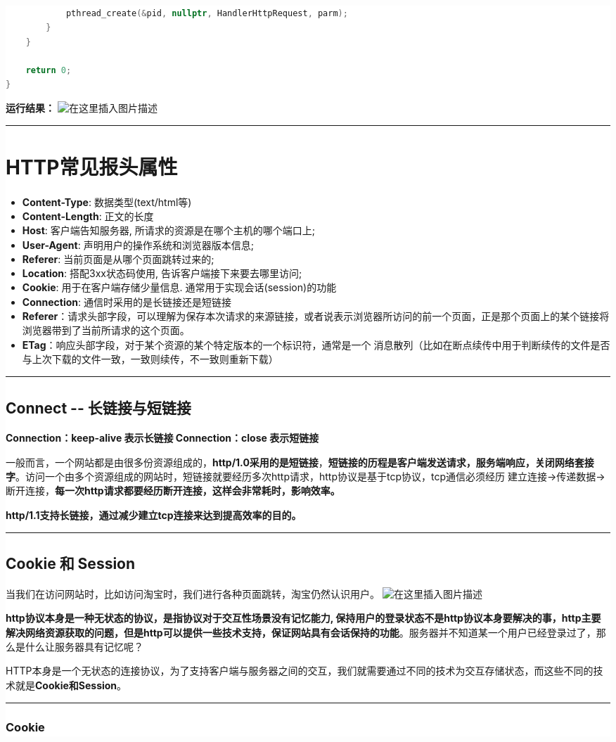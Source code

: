 ```cpp
            pthread_create(&pid, nullptr, HandlerHttpRequest, parm);
        }
    }

    return 0;
}
```
**运行结果：**
![在这里插入图片描述](https://img-blog.csdnimg.cn/d9ddb32a5c2a43eaaecafd729df40c54.png)

---
# HTTP常见报头属性
- **Content-Type**: 数据类型(text/html等)
- **Content-Length**: 正文的长度
- **Host**: 客户端告知服务器, 所请求的资源是在哪个主机的哪个端口上;
- **User-Agent**: 声明用户的操作系统和浏览器版本信息;
- **Referer**: 当前页面是从哪个页面跳转过来的;
- **Location**: 搭配3xx状态码使用, 告诉客户端接下来要去哪里访问;
- **Cookie**: 用于在客户端存储少量信息. 通常用于实现会话(session)的功能
- **Connection**: 通信时采用的是长链接还是短链接
- **Referer**：请求头部字段，可以理解为保存本次请求的来源链接，或者说表示浏览器所访问的前一个页面，正是那个页面上的某个链接将浏览器带到了当前所请求的这个页面。
- **ETag**：响应头部字段，对于某个资源的某个特定版本的一个标识符，通常是一个 消息散列（比如在断点续传中用于判断续传的文件是否与上次下载的文件一致，一致则续传，不一致则重新下载）


---
## Connect -- 长链接与短链接
**Connection：keep-alive 表示长链接
Connection：close 表示短链接**

一般而言，一个网站都是由很多份资源组成的，**http/1.0采用的是短链接**，**短链接的历程是客户端发送请求，服务端响应，关闭网络套接字**。访问一个由多个资源组成的网站时，短链接就要经历多次http请求，http协议是基于tcp协议，tcp通信必须经历 建立连接->传递数据->断开连接，**每一次http请求都要经历断开连接，这样会非常耗时，影响效率。**

**http/1.1支持长链接，通过减少建立tcp连接来达到提高效率的目的。**

---

## Cookie 和 Session
当我们在访问网站时，比如访问淘宝时，我们进行各种页面跳转，淘宝仍然认识用户。
![在这里插入图片描述](https://img-blog.csdnimg.cn/dccaa672aca54e4cb1bf2a2d2820c5eb.png)

**http协议本身是一种无状态的协议，是指协议对于交互性场景没有记忆能力, 保持用户的登录状态不是http协议本身要解决的事，http主要解决网络资源获取的问题，但是http可以提供一些技术支持，保证网站具有会话保持的功能**。服务器并不知道某一个用户已经登录过了，那么是什么让服务器具有记忆呢？

HTTP本身是一个无状态的连接协议，为了支持客户端与服务器之间的交互，我们就需要通过不同的技术为交互存储状态，而这些不同的技术就是**Cookie和Session**。


---

### Cookie
